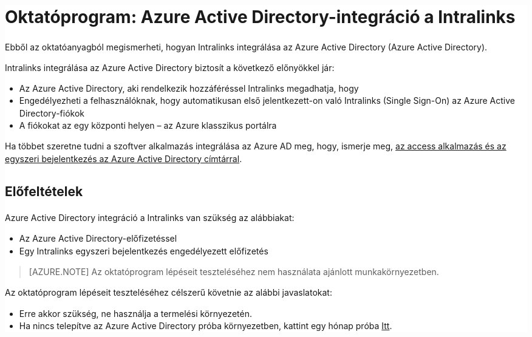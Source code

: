 <properties
    pageTitle="Oktatóprogram: Azure Active Directory-integráció a Intralinks |} Microsoft Azure"
    description="Megtudhatja, hogy miként konfigurálása az egyszeri bejelentkezés Azure Active Directory és Intralinks között."
    services="active-directory"
    documentationCenter=""
    authors="jeevansd"
    manager="femila"
    editor=""/>

<tags
    ms.service="active-directory"
    ms.workload="identity"
    ms.tgt_pltfrm="na"
    ms.devlang="na"
    ms.topic="article"
    ms.date="09/29/2016"
    ms.author="jeedes"/>


# <a name="tutorial-azure-active-directory-integration-with-intralinks"></a>Oktatóprogram: Azure Active Directory-integráció a Intralinks

Ebből az oktatóanyagból megismerheti, hogyan Intralinks integrálása az Azure Active Directory (Azure Active Directory).

Intralinks integrálása az Azure Active Directory biztosít a következő előnyökkel jár:

- Az Azure Active Directory, aki rendelkezik hozzáféréssel Intralinks megadhatja, hogy
- Engedélyezheti a felhasználóknak, hogy automatikusan első jelentkezett-on való Intralinks (Single Sign-On) az Azure Active Directory-fiókok
- A fiókokat az egy központi helyen – az Azure klasszikus portálra

Ha többet szeretne tudni a szoftver alkalmazás integrálása az Azure AD meg, hogy, ismerje meg, [az access alkalmazás és az egyszeri bejelentkezés az Azure Active Directory címtárral](active-directory-appssoaccess-whatis.md).

## <a name="prerequisites"></a>Előfeltételek

Azure Active Directory integráció a Intralinks van szükség az alábbiakat:

- Az Azure Active Directory-előfizetéssel
- Egy Intralinks egyszeri bejelentkezés engedélyezett előfizetés


> [AZURE.NOTE] Az oktatóprogram lépéseit teszteléséhez nem használata ajánlott munkakörnyezetben.


Az oktatóprogram lépéseit teszteléséhez célszerű követnie az alábbi javaslatokat:

- Erre akkor szükség, ne használja a termelési környezetén.
- Ha nincs telepítve az Azure Active Directory próba környezetben, kattint egy hónap próba [Itt](https://azure.microsoft.com/pricing/free-trial/).



[1]: ./media/active-directory-saas-intralinks-tutorial/tutorial_general_01.png
[2]: ./media/active-directory-saas-intralinks-tutorial/tutorial_general_02.png
[3]: ./media/active-directory-saas-intralinks-tutorial/tutorial_general_03.png
[4]: ./media/active-directory-saas-intralinks-tutorial/tutorial_general_04.png
[6]: ./media/active-directory-saas-intralinks-tutorial/tutorial_general_05.png
[10]: ./media/active-directory-saas-intralinks-tutorial/tutorial_general_06.png
[11]: ./media/active-directory-saas-intralinks-tutorial/tutorial_general_07.png
[20]: ./media/active-directory-saas-intralinks-tutorial/tutorial_general_100.png
[200]: ./media/active-directory-saas-intralinks-tutorial/tutorial_general_200.png
[201]: ./media/active-directory-saas-intralinks-tutorial/tutorial_general_201.png
[203]: ./media/active-directory-saas-intralinks-tutorial/tutorial_general_203.png
[204]: ./media/active-directory-saas-intralinks-tutorial/tutorial_general_204.png
[205]: ./media/active-directory-saas-intralinks-tutorial/tutorial_general_205.png
